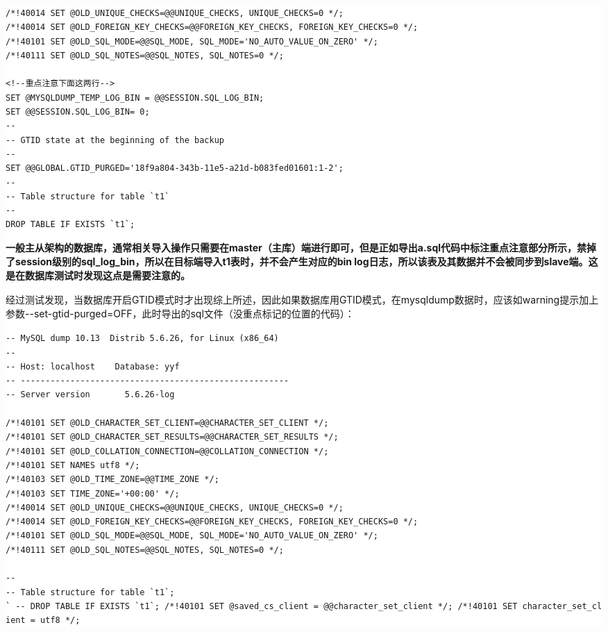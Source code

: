 ```
/*!40014 SET @OLD_UNIQUE_CHECKS=@@UNIQUE_CHECKS, UNIQUE_CHECKS=0 */;
/*!40014 SET @OLD_FOREIGN_KEY_CHECKS=@@FOREIGN_KEY_CHECKS, FOREIGN_KEY_CHECKS=0 */;
/*!40101 SET @OLD_SQL_MODE=@@SQL_MODE, SQL_MODE='NO_AUTO_VALUE_ON_ZERO' */;
/*!40111 SET @OLD_SQL_NOTES=@@SQL_NOTES, SQL_NOTES=0 */;

<!--重点注意下面这两行-->
SET @MYSQLDUMP_TEMP_LOG_BIN = @@SESSION.SQL_LOG_BIN;
SET @@SESSION.SQL_LOG_BIN= 0;
--
-- GTID state at the beginning of the backup 
--
SET @@GLOBAL.GTID_PURGED='18f9a804-343b-11e5-a21d-b083fed01601:1-2';
--
-- Table structure for table `t1`
--
DROP TABLE IF EXISTS `t1`;
```

**一般主从架构的数据库，通常相关导入操作只需要在master（主库）端进行即可，但是正如导出a.sql代码中标注重点注意部分所示，禁掉了session级别的sql_log_bin，所以在目标端导入t1表时，并不会产生对应的bin log日志，所以该表及其数据并不会被同步到slave端。这是在数据库测试时发现这点是需要注意的。**

经过测试发现，当数据库开启GTID模式时才出现综上所述，因此如果数据库用GTID模式，在mysqldump数据时，应该如warning提示加上参数--set-gtid-purged=OFF，此时导出的sql文件（没重点标记的位置的代码）：

```
-- MySQL dump 10.13  Distrib 5.6.26, for Linux (x86_64)
--
-- Host: localhost    Database: yyf
-- ------------------------------------------------------
-- Server version       5.6.26-log

/*!40101 SET @OLD_CHARACTER_SET_CLIENT=@@CHARACTER_SET_CLIENT */;
/*!40101 SET @OLD_CHARACTER_SET_RESULTS=@@CHARACTER_SET_RESULTS */;
/*!40101 SET @OLD_COLLATION_CONNECTION=@@COLLATION_CONNECTION */;
/*!40101 SET NAMES utf8 */;
/*!40103 SET @OLD_TIME_ZONE=@@TIME_ZONE */;
/*!40103 SET TIME_ZONE='+00:00' */;
/*!40014 SET @OLD_UNIQUE_CHECKS=@@UNIQUE_CHECKS, UNIQUE_CHECKS=0 */;
/*!40014 SET @OLD_FOREIGN_KEY_CHECKS=@@FOREIGN_KEY_CHECKS, FOREIGN_KEY_CHECKS=0 */;
/*!40101 SET @OLD_SQL_MODE=@@SQL_MODE, SQL_MODE='NO_AUTO_VALUE_ON_ZERO' */;
/*!40111 SET @OLD_SQL_NOTES=@@SQL_NOTES, SQL_NOTES=0 */;

--
-- Table structure for table `t1`;
` -- DROP TABLE IF EXISTS `t1`; /*!40101 SET @saved_cs_client = @@character_set_client */; /*!40101 SET character_set_client = utf8 */;
```